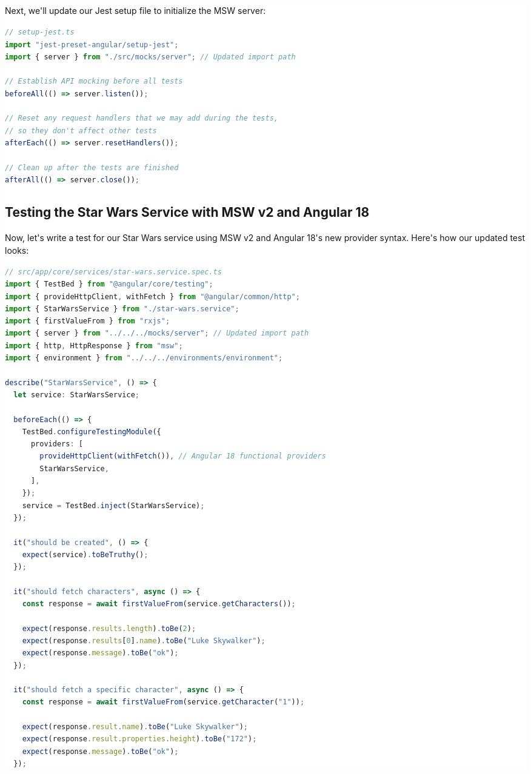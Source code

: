 Next, we'll update our Jest setup file to initialize the MSW server:

```typescript
// setup-jest.ts
import "jest-preset-angular/setup-jest";
import { server } from "./src/mocks/server"; // Updated import path

// Establish API mocking before all tests
beforeAll(() => server.listen());

// Reset any request handlers that we may add during the tests,
// so they don't affect other tests
afterEach(() => server.resetHandlers());

// Clean up after the tests are finished
afterAll(() => server.close());
```

## Testing the Star Wars Service with MSW v2 and Angular 18

Now, let's write a test for our Star Wars service using MSW v2 and Angular 18's new provider syntax. Here's how our updated test looks:

```typescript
// src/app/core/services/star-wars.service.spec.ts
import { TestBed } from "@angular/core/testing";
import { provideHttpClient, withFetch } from "@angular/common/http";
import { StarWarsService } from "./star-wars.service";
import { firstValueFrom } from "rxjs";
import { server } from "../../../mocks/server"; // Updated import path
import { http, HttpResponse } from "msw";
import { environment } from "../../../environments/environment";

describe("StarWarsService", () => {
  let service: StarWarsService;

  beforeEach(() => {
    TestBed.configureTestingModule({
      providers: [
        provideHttpClient(withFetch()), // Angular 18 functional providers
        StarWarsService,
      ],
    });
    service = TestBed.inject(StarWarsService);
  });

  it("should be created", () => {
    expect(service).toBeTruthy();
  });

  it("should fetch characters", async () => {
    const response = await firstValueFrom(service.getCharacters());

    expect(response.results.length).toBe(2);
    expect(response.results[0].name).toBe("Luke Skywalker");
    expect(response.message).toBe("ok");
  });

  it("should fetch a specific character", async () => {
    const response = await firstValueFrom(service.getCharacter("1"));

    expect(response.result.name).toBe("Luke Skywalker");
    expect(response.result.properties.height).toBe("172");
    expect(response.message).toBe("ok");
  });
```